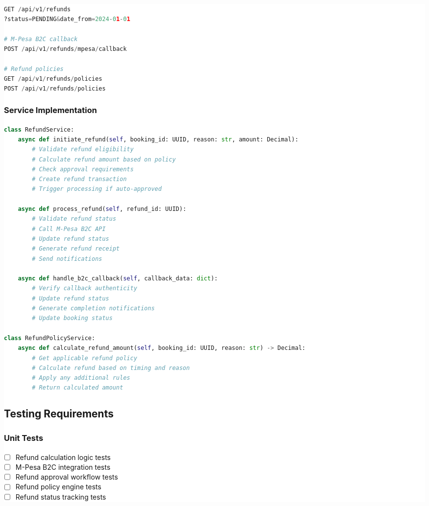 ```python
GET /api/v1/refunds
?status=PENDING&date_from=2024-01-01

# M-Pesa B2C callback
POST /api/v1/refunds/mpesa/callback

# Refund policies
GET /api/v1/refunds/policies
POST /api/v1/refunds/policies
```

### Service Implementation
```python
class RefundService:
    async def initiate_refund(self, booking_id: UUID, reason: str, amount: Decimal):
        # Validate refund eligibility
        # Calculate refund amount based on policy
        # Check approval requirements
        # Create refund transaction
        # Trigger processing if auto-approved
        
    async def process_refund(self, refund_id: UUID):
        # Validate refund status
        # Call M-Pesa B2C API
        # Update refund status
        # Generate refund receipt
        # Send notifications
        
    async def handle_b2c_callback(self, callback_data: dict):
        # Verify callback authenticity
        # Update refund status
        # Generate completion notifications
        # Update booking status
        
class RefundPolicyService:
    async def calculate_refund_amount(self, booking_id: UUID, reason: str) -> Decimal:
        # Get applicable refund policy
        # Calculate refund based on timing and reason
        # Apply any additional rules
        # Return calculated amount
```

## Testing Requirements

### Unit Tests
- [ ] Refund calculation logic tests
- [ ] M-Pesa B2C integration tests
- [ ] Refund approval workflow tests
- [ ] Refund policy engine tests
- [ ] Refund status tracking tests
